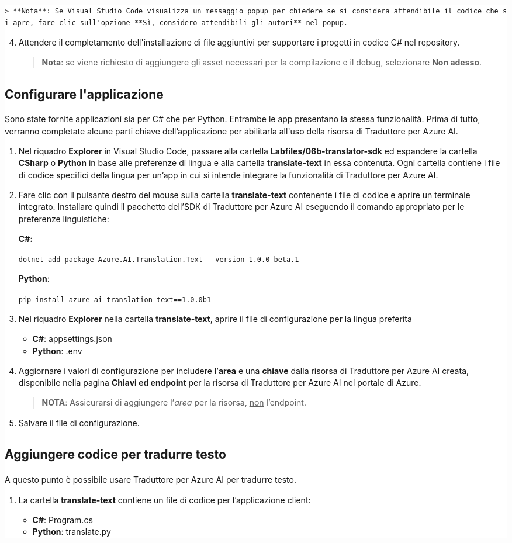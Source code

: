     > **Nota**: Se Visual Studio Code visualizza un messaggio popup per chiedere se si considera attendibile il codice che si apre, fare clic sull'opzione **Sì, considero attendibili gli autori** nel popup.

4. Attendere il completamento dell'installazione di file aggiuntivi per supportare i progetti in codice C# nel repository.

    > **Nota**: se viene richiesto di aggiungere gli asset necessari per la compilazione e il debug, selezionare **Non adesso**.

## Configurare l'applicazione

Sono state fornite applicazioni sia per C# che per Python. Entrambe le app presentano la stessa funzionalità. Prima di tutto, verranno completate alcune parti chiave dell’applicazione per abilitarla all'uso della risorsa di Traduttore per Azure AI.

1. Nel riquadro **Explorer** in Visual Studio Code, passare alla cartella **Labfiles/06b-translator-sdk** ed espandere la cartella **CSharp** o **Python** in base alle preferenze di lingua e alla cartella **translate-text** in essa contenuta. Ogni cartella contiene i file di codice specifici della lingua per un’app in cui si intende integrare la funzionalità di Traduttore per Azure AI.
2. Fare clic con il pulsante destro del mouse sulla cartella **translate-text** contenente i file di codice e aprire un terminale integrato. Installare quindi il pacchetto dell’SDK di Traduttore per Azure AI eseguendo il comando appropriato per le preferenze linguistiche:

    **C#:**

    ```
    dotnet add package Azure.AI.Translation.Text --version 1.0.0-beta.1
    ```

    **Python**:

    ```
    pip install azure-ai-translation-text==1.0.0b1
    ```

3. Nel riquadro **Explorer** nella cartella **translate-text**, aprire il file di configurazione per la lingua preferita

    - **C#**: appsettings.json
    - **Python**: .env
    
4. Aggiornare i valori di configurazione per includere l’**area** e una **chiave** dalla risorsa di Traduttore per Azure AI creata, disponibile nella pagina **Chiavi ed endpoint** per la risorsa di Traduttore per Azure AI nel portale di Azure.

    > **NOTA**: Assicurarsi di aggiungere l’*area* per la risorsa, <u>non</u> l’endpoint.

5. Salvare il file di configurazione.

## Aggiungere codice per tradurre testo

A questo punto è possibile usare Traduttore per Azure AI per tradurre testo.

1. La cartella **translate-text** contiene un file di codice per l’applicazione client:

    - **C#**: Program.cs
    - **Python**: translate.py

